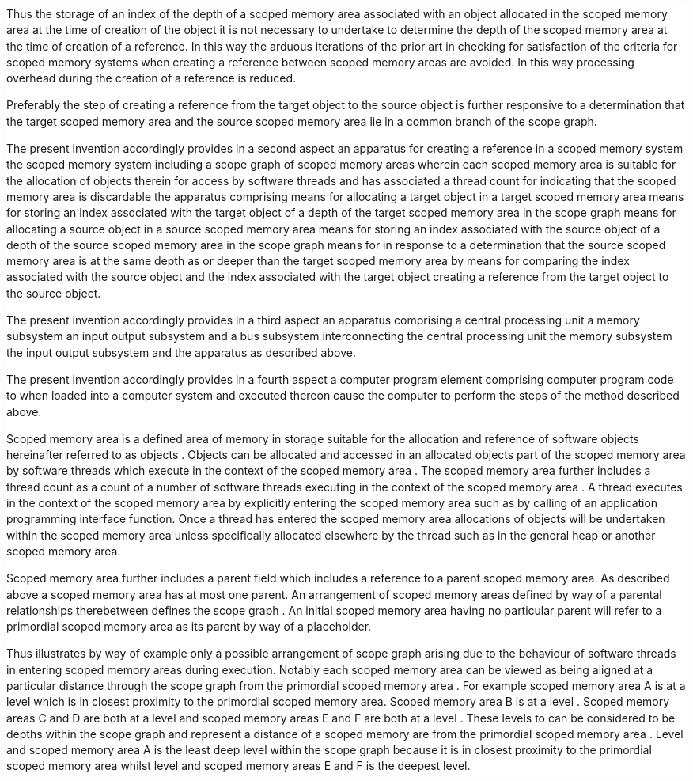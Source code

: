 Thus the storage of an index of the depth of a scoped memory area associated with an object allocated in the scoped memory area at the time of creation of the object it is not necessary to undertake to determine the depth of the scoped memory area at the time of creation of a reference. In this way the arduous iterations of the prior art in checking for satisfaction of the criteria for scoped memory systems when creating a reference between scoped memory areas are avoided. In this way processing overhead during the creation of a reference is reduced.

Preferably the step of creating a reference from the target object to the source object is further responsive to a determination that the target scoped memory area and the source scoped memory area lie in a common branch of the scope graph.

The present invention accordingly provides in a second aspect an apparatus for creating a reference in a scoped memory system the scoped memory system including a scope graph of scoped memory areas wherein each scoped memory area is suitable for the allocation of objects therein for access by software threads and has associated a thread count for indicating that the scoped memory area is discardable the apparatus comprising means for allocating a target object in a target scoped memory area means for storing an index associated with the target object of a depth of the target scoped memory area in the scope graph means for allocating a source object in a source scoped memory area means for storing an index associated with the source object of a depth of the source scoped memory area in the scope graph means for in response to a determination that the source scoped memory area is at the same depth as or deeper than the target scoped memory area by means for comparing the index associated with the source object and the index associated with the target object creating a reference from the target object to the source object.

The present invention accordingly provides in a third aspect an apparatus comprising a central processing unit a memory subsystem an input output subsystem and a bus subsystem interconnecting the central processing unit the memory subsystem the input output subsystem and the apparatus as described above.

The present invention accordingly provides in a fourth aspect a computer program element comprising computer program code to when loaded into a computer system and executed thereon cause the computer to perform the steps of the method described above.

Scoped memory area is a defined area of memory in storage suitable for the allocation and reference of software objects hereinafter referred to as objects . Objects can be allocated and accessed in an allocated objects part of the scoped memory area by software threads which execute in the context of the scoped memory area . The scoped memory area further includes a thread count as a count of a number of software threads executing in the context of the scoped memory area . A thread executes in the context of the scoped memory area by explicitly entering the scoped memory area such as by calling of an application programming interface function. Once a thread has entered the scoped memory area allocations of objects will be undertaken within the scoped memory area unless specifically allocated elsewhere by the thread such as in the general heap or another scoped memory area.

Scoped memory area further includes a parent field which includes a reference to a parent scoped memory area. As described above a scoped memory area has at most one parent. An arrangement of scoped memory areas defined by way of a parental relationships therebetween defines the scope graph . An initial scoped memory area having no particular parent will refer to a primordial scoped memory area as its parent by way of a placeholder.

Thus illustrates by way of example only a possible arrangement of scope graph arising due to the behaviour of software threads in entering scoped memory areas during execution. Notably each scoped memory area can be viewed as being aligned at a particular distance through the scope graph from the primordial scoped memory area . For example scoped memory area A is at a level which is in closest proximity to the primordial scoped memory area. Scoped memory area B is at a level . Scoped memory areas C and D are both at a level and scoped memory areas E and F are both at a level . These levels to can be considered to be depths within the scope graph and represent a distance of a scoped memory are from the primordial scoped memory area . Level and scoped memory area A is the least deep level within the scope graph because it is in closest proximity to the primordial scoped memory area whilst level and scoped memory areas E and F is the deepest level.
